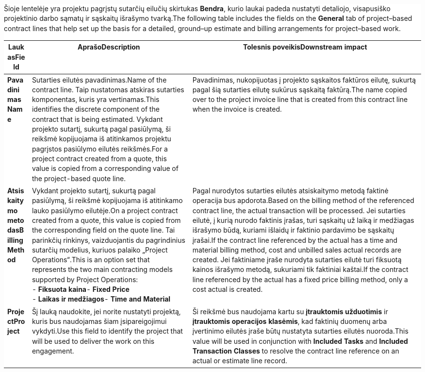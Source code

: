 <span data-ttu-id="8b5ba-114">Šioje lentelėje yra projektu pagrįstų sutarčių eilučių skirtukas **Bendra**, kurio laukai padeda nustatyti detaliojo, visapusiško projektinio darbo sąmatų ir sąskaitų išrašymo tvarką.</span><span class="sxs-lookup"><span data-stu-id="8b5ba-114">The following table includes the fields on the **General** tab of project–based contract lines that help set up the basis for a detailed, ground–up estimate and billing arrangements for project–based work.</span></span>

| <span data-ttu-id="8b5ba-115">Laukas</span><span class="sxs-lookup"><span data-stu-id="8b5ba-115">Field</span></span> | <span data-ttu-id="8b5ba-116">Aprašo</span><span class="sxs-lookup"><span data-stu-id="8b5ba-116">Description</span></span> | <span data-ttu-id="8b5ba-117">Tolesnis poveikis</span><span class="sxs-lookup"><span data-stu-id="8b5ba-117">Downstream impact</span></span> |
| --- | --- | --- |
| <span data-ttu-id="8b5ba-118">**Pavadinimas**</span><span class="sxs-lookup"><span data-stu-id="8b5ba-118">**Name**</span></span> | <span data-ttu-id="8b5ba-119">Sutarties eilutės pavadinimas.</span><span class="sxs-lookup"><span data-stu-id="8b5ba-119">Name of the contract line.</span></span> <span data-ttu-id="8b5ba-120">Taip nustatomas atskiras sutarties komponentas, kuris yra vertinamas.</span><span class="sxs-lookup"><span data-stu-id="8b5ba-120">This identifies the discrete component of the contract that is being estimated.</span></span> <span data-ttu-id="8b5ba-121">Vykdant projekto sutartį, sukurtą pagal pasiūlymą, ši reikšmė kopijuojama iš atitinkamos projektu pagrįstos pasiūlymo eilutės reikšmės.</span><span class="sxs-lookup"><span data-stu-id="8b5ba-121">For a project contract created from a quote, this value is copied from a corresponding value of the project-based quote line.</span></span> | <span data-ttu-id="8b5ba-122">Pavadinimas, nukopijuotas į projekto sąskaitos faktūros eilutę, sukurtą pagal šią sutarties eilutę sukūrus sąskaitą faktūrą.</span><span class="sxs-lookup"><span data-stu-id="8b5ba-122">The name copied over to the project invoice line that is created from this contract line when the invoice is created.</span></span> |
| <span data-ttu-id="8b5ba-123">**Atsiskaitymo metodas**</span><span class="sxs-lookup"><span data-stu-id="8b5ba-123">**Billing Method**</span></span> | <span data-ttu-id="8b5ba-124">Vykdant projekto sutartį, sukurtą pagal pasiūlymą, ši reikšmė kopijuojama iš atitinkamo lauko pasiūlymo eilutėje.</span><span class="sxs-lookup"><span data-stu-id="8b5ba-124">On a project contract created from a quote, this value is copied from the corresponding field on the quote line.</span></span> <span data-ttu-id="8b5ba-125">Tai parinkčių rinkinys, vaizduojantis du pagrindinius sutarčių modelius, kuriuos palaiko „Project Operations“.</span><span class="sxs-lookup"><span data-stu-id="8b5ba-125">This is an option set that represents the two main contracting models supported by Project Operations:</span></span></br><span data-ttu-id="8b5ba-126">- **Fiksuota kaina**</span><span class="sxs-lookup"><span data-stu-id="8b5ba-126">- **Fixed Price**</span></span></br><span data-ttu-id="8b5ba-127">- **Laikas ir medžiagos**</span><span class="sxs-lookup"><span data-stu-id="8b5ba-127">- **Time and Material**</span></span> | <span data-ttu-id="8b5ba-128">Pagal nurodytos sutarties eilutės atsiskaitymo metodą faktinė operacija bus apdorota.</span><span class="sxs-lookup"><span data-stu-id="8b5ba-128">Based on the billing method of the referenced contract line, the actual transaction will be processed.</span></span> <span data-ttu-id="8b5ba-129">Jei sutarties eilutė, į kurią nurodo faktinis įrašas, turi sąskaitų už laiką ir medžiagas išrašymo būdą, kuriami išlaidų ir faktinio pardavimo be sąskaitų įrašai.</span><span class="sxs-lookup"><span data-stu-id="8b5ba-129">If the contract line referenced by the actual has a time and material billing method, cost and unbilled sales actual records are created.</span></span> <span data-ttu-id="8b5ba-130">Jei faktiniame įraše nurodyta sutarties eilutė turi fiksuotą kainos išrašymo metodą, sukuriami tik faktiniai kaštai.</span><span class="sxs-lookup"><span data-stu-id="8b5ba-130">If the contract line referenced by the actual has a fixed price billing method, only a cost actual is created.</span></span> |
| <span data-ttu-id="8b5ba-131">**Project**</span><span class="sxs-lookup"><span data-stu-id="8b5ba-131">**Project**</span></span> | <span data-ttu-id="8b5ba-132">Šį lauką naudokite, jei norite nustatyti projektą, kuris bus naudojamas šiam įsipareigojimui vykdyti.</span><span class="sxs-lookup"><span data-stu-id="8b5ba-132">Use this field to identify the project that will be used to deliver the work on this engagement.</span></span> | <span data-ttu-id="8b5ba-133">Ši reikšmė bus naudojama kartu su **įtrauktomis užduotimis** ir **įtrauktomis operacijos klasėmis**, kad faktinių duomenų arba įvertinimo eilutės įraše būtų nustatyta sutarties eilutės nuoroda.</span><span class="sxs-lookup"><span data-stu-id="8b5ba-133">This value will be used in conjunction with **Included Tasks** and **Included Transaction Classes** to resolve the contract line reference on an actual or estimate line record.</span></span> |